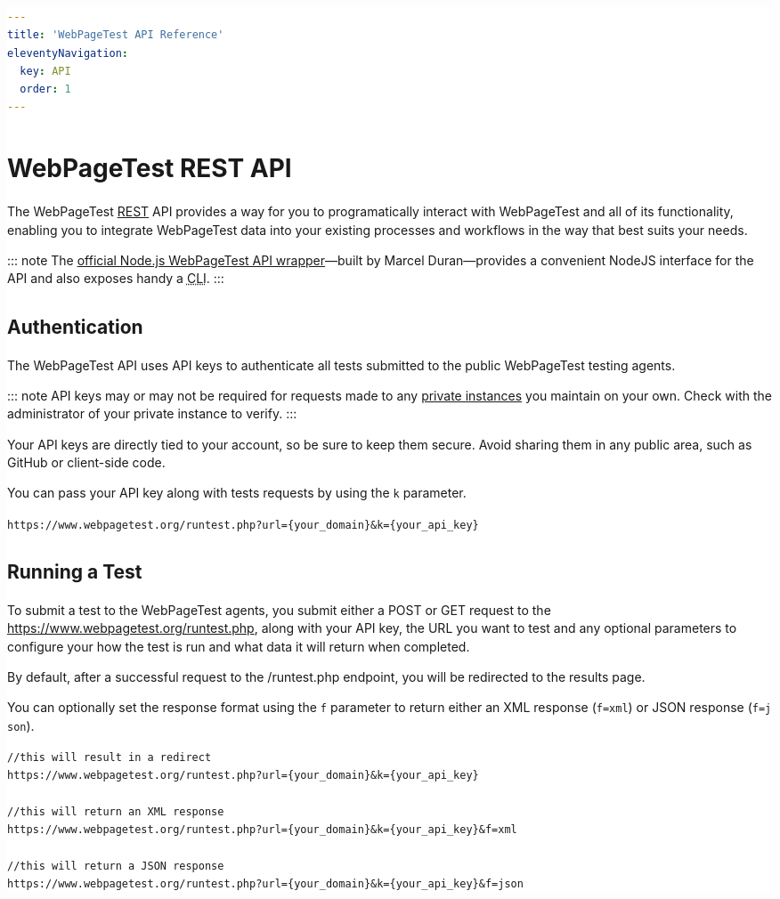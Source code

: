 ```yaml
---
title: 'WebPageTest API Reference'
eleventyNavigation:
  key: API
  order: 1
---
```

# WebPageTest REST API
The WebPageTest [REST](https://en.wikipedia.org/wiki/Representational_state_transfer) API provides a way for you to programatically interact with WebPageTest and all of its functionality, enabling you to integrate WebPageTest data into your existing processes and workflows in the way that best suits your needs.

::: note
The [official Node.js WebPageTest API wrapper](https://github.com/marcelduran/webpagetest-api)—built by Marcel Duran—provides a convenient NodeJS interface for the API and also exposes handy a <abbr title="Command Line Interface">CLI</abbr>.
:::

## Authentication
The WebPageTest API uses API keys to authenticate all tests submitted to the public WebPageTest testing agents.

::: note
API keys may or may not be required for requests made to any [private instances](/private-instances/) you maintain on your own. Check with the administrator of your private instance to verify.
:::

Your API keys are directly tied to your account, so be sure to keep them secure. Avoid sharing them in any public area, such as GitHub or client-side code.

You can pass your API key along with tests requests by using the `k` parameter.

```text
https://www.webpagetest.org/runtest.php?url={your_domain}&k={your_api_key}
```

## Running a Test
To submit a test to the WebPageTest agents, you submit either a POST or GET request to the https://www.webpagetest.org/runtest.php, along with your API key, the URL you want to test and any optional parameters to configure your how the test is run and what data it will return when completed.

By default, after a successful request to the /runtest.php endpoint, you will be redirected to the results page.

You can optionally set the response format using the `f` parameter to return either an XML response (`f=xml`) or JSON response (`f=json`).

```text
//this will result in a redirect
https://www.webpagetest.org/runtest.php?url={your_domain}&k={your_api_key}

//this will return an XML response
https://www.webpagetest.org/runtest.php?url={your_domain}&k={your_api_key}&f=xml

//this will return a JSON response
https://www.webpagetest.org/runtest.php?url={your_domain}&k={your_api_key}&f=json
```
